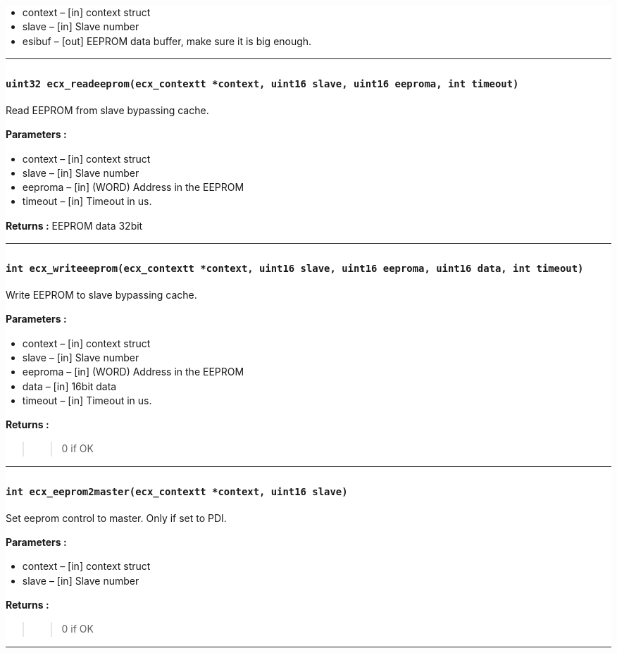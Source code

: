 * context – \[in] context struct
* slave – \[in] Slave number
* esibuf – \[out] EEPROM data buffer, make sure it is big enough.

---

### `uint32 ecx_readeeprom(ecx_contextt *context, uint16 slave, uint16 eeproma, int timeout)`

Read EEPROM from slave bypassing cache.

**Parameters :**

* context – \[in] context struct
* slave – \[in] Slave number
* eeproma – \[in] (WORD) Address in the EEPROM
* timeout – \[in] Timeout in us.

**Returns :**
EEPROM data 32bit

---

### `int ecx_writeeeprom(ecx_contextt *context, uint16 slave, uint16 eeproma, uint16 data, int timeout)`

Write EEPROM to slave bypassing cache.

**Parameters :**

* context – \[in] context struct
* slave – \[in] Slave number
* eeproma – \[in] (WORD) Address in the EEPROM
* data – \[in] 16bit data
* timeout – \[in] Timeout in us.

**Returns :**

> > 0 if OK

---

### `int ecx_eeprom2master(ecx_contextt *context, uint16 slave)`

Set eeprom control to master. Only if set to PDI.

**Parameters :**

* context – \[in] context struct
* slave – \[in] Slave number

**Returns :**

> > 0 if OK

---
